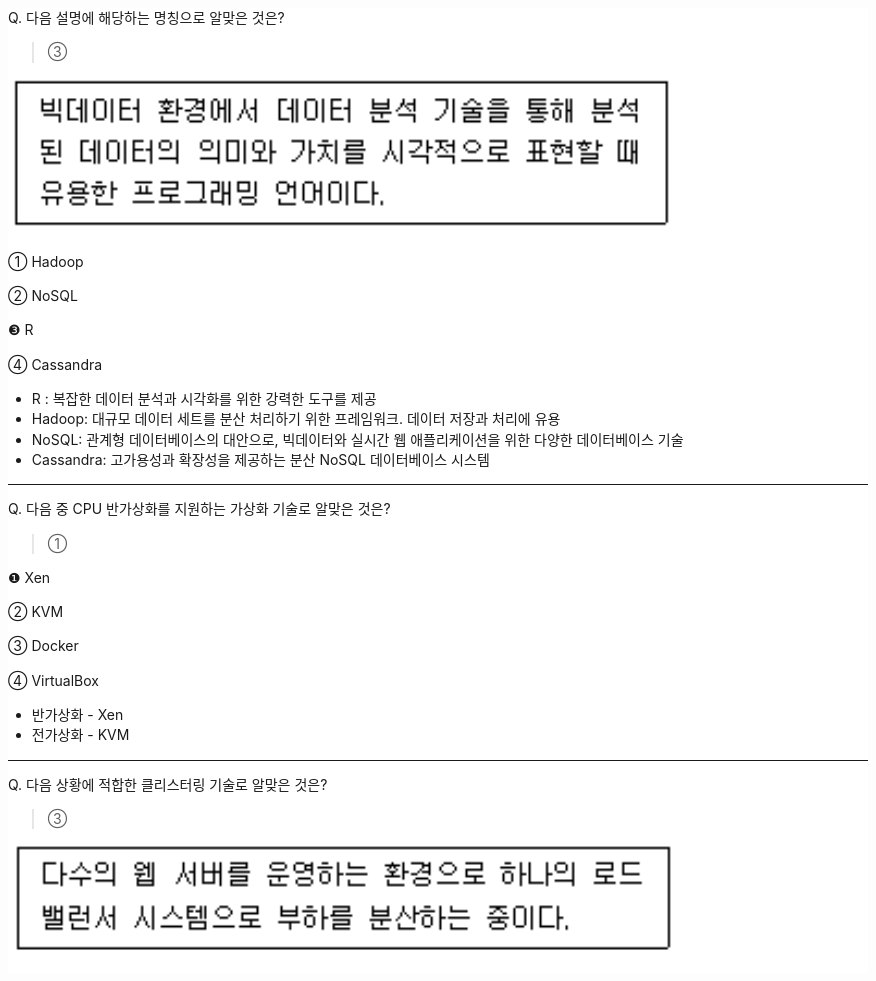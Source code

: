 
Q. 다음 설명에 해당하는 명칭으로 알맞은 것은?

> ③
> 

![img](/assets/img/exam/linux_level2/practice_tests/2023.04/23.png)

① Hadoop

② NoSQL 

❸ R

④ Cassandra

- R : 복잡한 데이터 분석과 시각화를 위한 강력한 도구를 제공
- Hadoop: 대규모 데이터 세트를 분산 처리하기 위한 프레임워크. 데이터 저장과 처리에 유용
- NoSQL: 관계형 데이터베이스의 대안으로, 빅데이터와 실시간 웹 애플리케이션을 위한 다양한 데이터베이스 기술
- Cassandra: 고가용성과 확장성을 제공하는 분산 NoSQL 데이터베이스 시스템

---

Q. 다음 중 CPU 반가상화를 지원하는 가상화 기술로 알맞은 것은?

> ①
> 

❶ Xen

② KVM 

③ Docker

④ VirtualBox

- 반가상화 - Xen
- 전가상화 - KVM

---

Q. 다음 상황에 적합한 클리스터링 기술로 알맞은 것은?

> ③
> 

![img](/assets/img/exam/linux_level2/practice_tests/2023.04/24.png)
